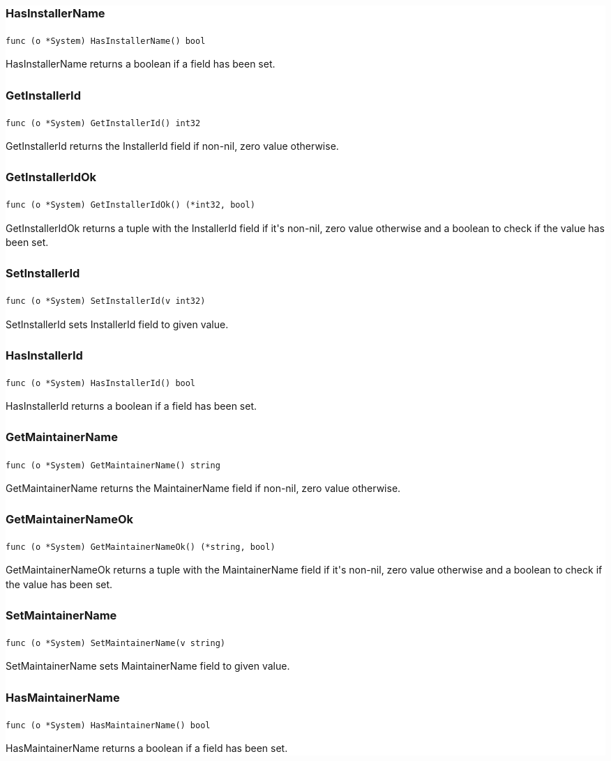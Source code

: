 ### HasInstallerName

`func (o *System) HasInstallerName() bool`

HasInstallerName returns a boolean if a field has been set.

### GetInstallerId

`func (o *System) GetInstallerId() int32`

GetInstallerId returns the InstallerId field if non-nil, zero value otherwise.

### GetInstallerIdOk

`func (o *System) GetInstallerIdOk() (*int32, bool)`

GetInstallerIdOk returns a tuple with the InstallerId field if it's non-nil, zero value otherwise
and a boolean to check if the value has been set.

### SetInstallerId

`func (o *System) SetInstallerId(v int32)`

SetInstallerId sets InstallerId field to given value.

### HasInstallerId

`func (o *System) HasInstallerId() bool`

HasInstallerId returns a boolean if a field has been set.

### GetMaintainerName

`func (o *System) GetMaintainerName() string`

GetMaintainerName returns the MaintainerName field if non-nil, zero value otherwise.

### GetMaintainerNameOk

`func (o *System) GetMaintainerNameOk() (*string, bool)`

GetMaintainerNameOk returns a tuple with the MaintainerName field if it's non-nil, zero value otherwise
and a boolean to check if the value has been set.

### SetMaintainerName

`func (o *System) SetMaintainerName(v string)`

SetMaintainerName sets MaintainerName field to given value.

### HasMaintainerName

`func (o *System) HasMaintainerName() bool`

HasMaintainerName returns a boolean if a field has been set.
